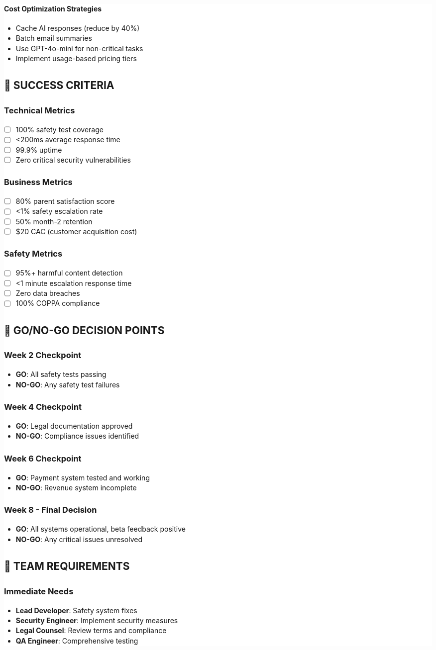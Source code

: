 #### Cost Optimization Strategies
- Cache AI responses (reduce by 40%)
- Batch email summaries
- Use GPT-4o-mini for non-critical tasks
- Implement usage-based pricing tiers

## 🎯 SUCCESS CRITERIA

### Technical Metrics
- [ ] 100% safety test coverage
- [ ] <200ms average response time
- [ ] 99.9% uptime
- [ ] Zero critical security vulnerabilities

### Business Metrics
- [ ] 80% parent satisfaction score
- [ ] <1% safety escalation rate
- [ ] 50% month-2 retention
- [ ] $20 CAC (customer acquisition cost)

### Safety Metrics
- [ ] 95%+ harmful content detection
- [ ] <1 minute escalation response time
- [ ] Zero data breaches
- [ ] 100% COPPA compliance

## 🚦 GO/NO-GO DECISION POINTS

### Week 2 Checkpoint
- **GO**: All safety tests passing
- **NO-GO**: Any safety test failures

### Week 4 Checkpoint
- **GO**: Legal documentation approved
- **NO-GO**: Compliance issues identified

### Week 6 Checkpoint
- **GO**: Payment system tested and working
- **NO-GO**: Revenue system incomplete

### Week 8 - Final Decision
- **GO**: All systems operational, beta feedback positive
- **NO-GO**: Any critical issues unresolved

## 👥 TEAM REQUIREMENTS

### Immediate Needs
- **Lead Developer**: Safety system fixes
- **Security Engineer**: Implement security measures
- **Legal Counsel**: Review terms and compliance
- **QA Engineer**: Comprehensive testing
